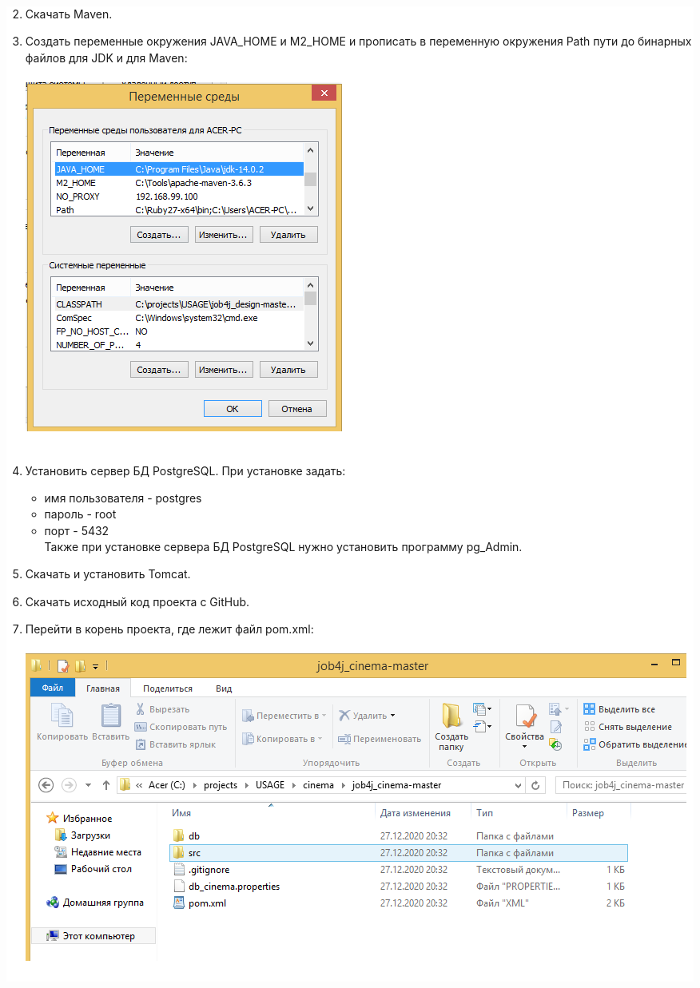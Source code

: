 2. Скачать Maven.
3. Создать переменные окружения JAVA_HOME и M2_HOME и прописать в переменную окружения Path 
пути до бинарных файлов для JDK и для Maven:<br><br>
![Java Maven installing](img/build/java_maven.PNG)<br><br>
4. Установить сервер БД PostgreSQL. При установке задать:<br>
    * имя пользователя - postgres 
    * пароль - root
    * порт - 5432<br>
Также при установке сервера БД PostgreSQL нужно установить программу pg_Admin.

5. Скачать и установить Tomcat.
6. Скачать исходный код проекта с GitHub.
7. Перейти в корень проекта, где лежит файл pom.xml:<br><br>
![Переход в корень проекта 1](img/build/cd.PNG)<br><br>